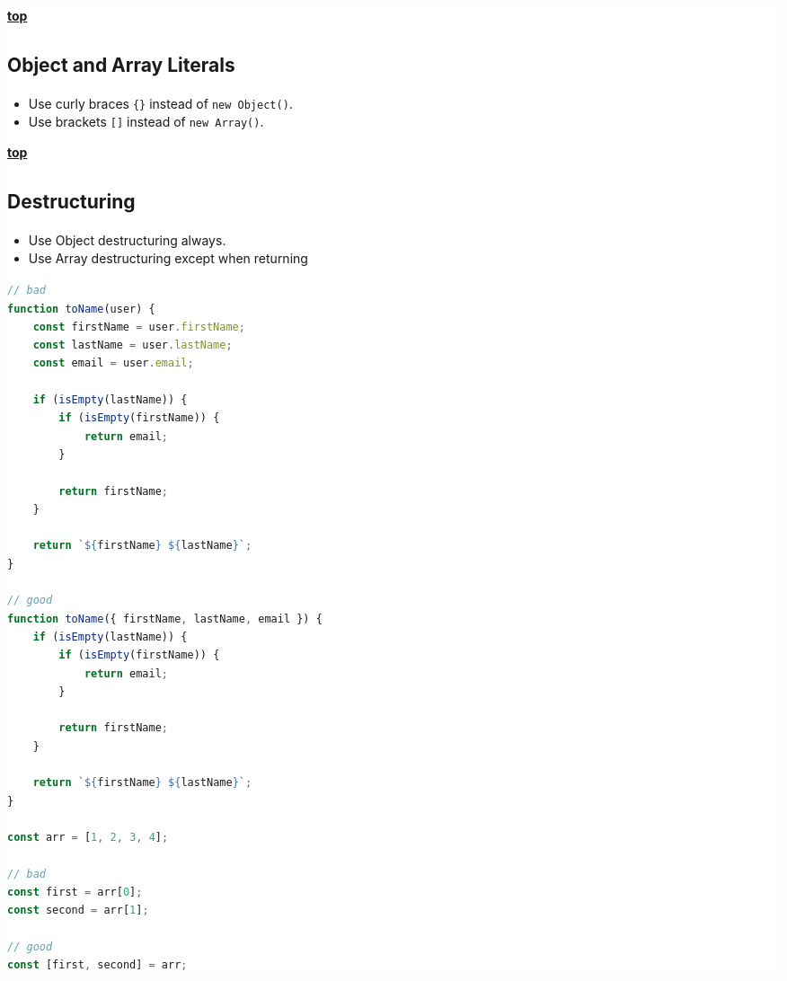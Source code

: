 **[top](#table-of-contents)**

## Object and Array Literals

-   Use curly braces `{}` instead of `new Object()`.
-   Use brackets `[]` instead of `new Array()`.

**[top](#table-of-contents)**

## Destructuring

-   Use Object destructuring always.
-   Use Array destructuring except when returning

```typescript
// bad
function toName(user) {
    const firstName = user.firstName;
    const lastName = user.lastName;
    const email = user.email;

    if (isEmpty(lastName)) {
        if (isEmpty(firstName)) {
            return email;
        }

        return firstName;
    }

    return `${firstName} ${lastName}`;
}

// good
function toName({ firstName, lastName, email }) {
    if (isEmpty(lastName)) {
        if (isEmpty(firstName)) {
            return email;
        }

        return firstName;
    }

    return `${firstName} ${lastName}`;
}

const arr = [1, 2, 3, 4];

// bad
const first = arr[0];
const second = arr[1];

// good
const [first, second] = arr;
```

